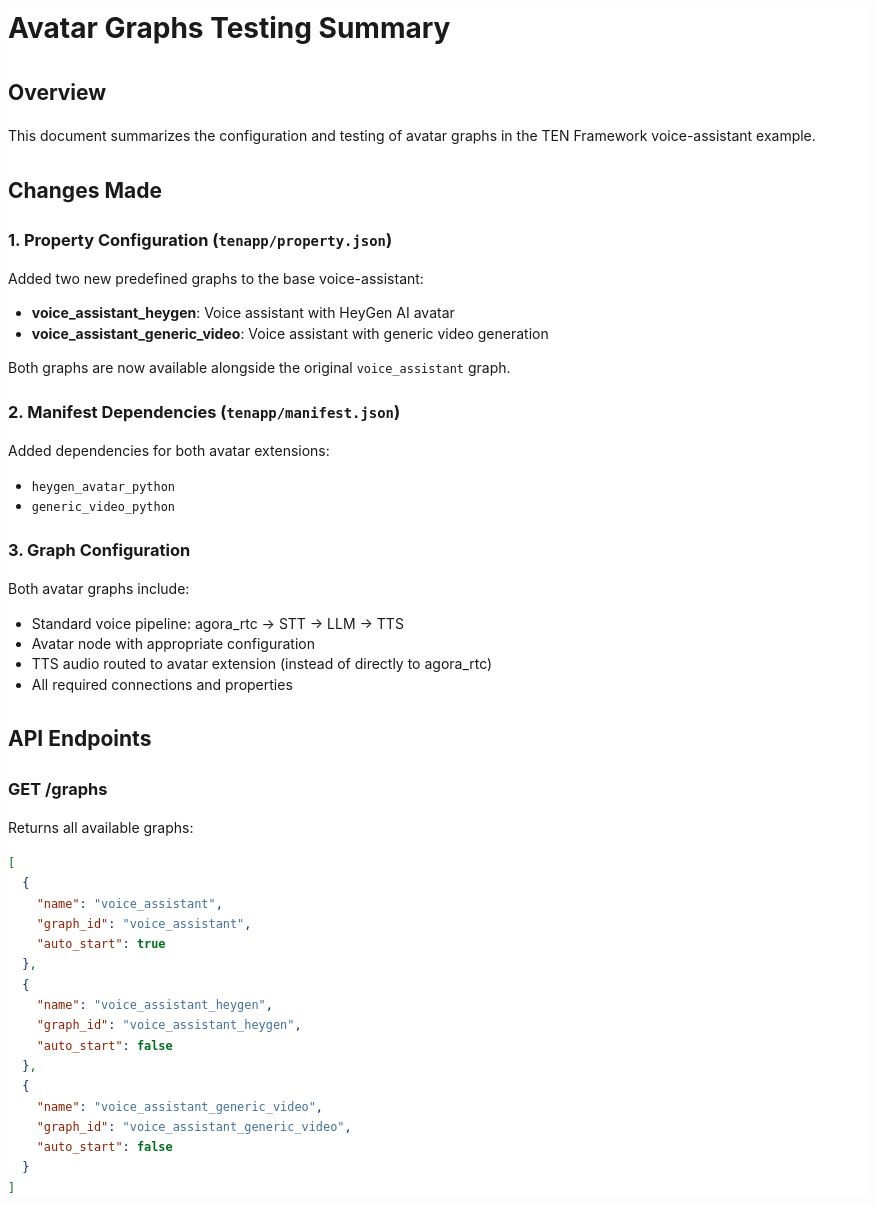 # Avatar Graphs Testing Summary

## Overview

This document summarizes the configuration and testing of avatar graphs in the TEN Framework voice-assistant example.

## Changes Made

### 1. Property Configuration (`tenapp/property.json`)

Added two new predefined graphs to the base voice-assistant:

- **voice_assistant_heygen**: Voice assistant with HeyGen AI avatar
- **voice_assistant_generic_video**: Voice assistant with generic video generation

Both graphs are now available alongside the original `voice_assistant` graph.

### 2. Manifest Dependencies (`tenapp/manifest.json`)

Added dependencies for both avatar extensions:

- `heygen_avatar_python`
- `generic_video_python`

### 3. Graph Configuration

Both avatar graphs include:
- Standard voice pipeline: agora_rtc → STT → LLM → TTS
- Avatar node with appropriate configuration
- TTS audio routed to avatar extension (instead of directly to agora_rtc)
- All required connections and properties

## API Endpoints

### GET /graphs

Returns all available graphs:

```json
[
  {
    "name": "voice_assistant",
    "graph_id": "voice_assistant",
    "auto_start": true
  },
  {
    "name": "voice_assistant_heygen",
    "graph_id": "voice_assistant_heygen",
    "auto_start": false
  },
  {
    "name": "voice_assistant_generic_video",
    "graph_id": "voice_assistant_generic_video",
    "auto_start": false
  }
]
```

